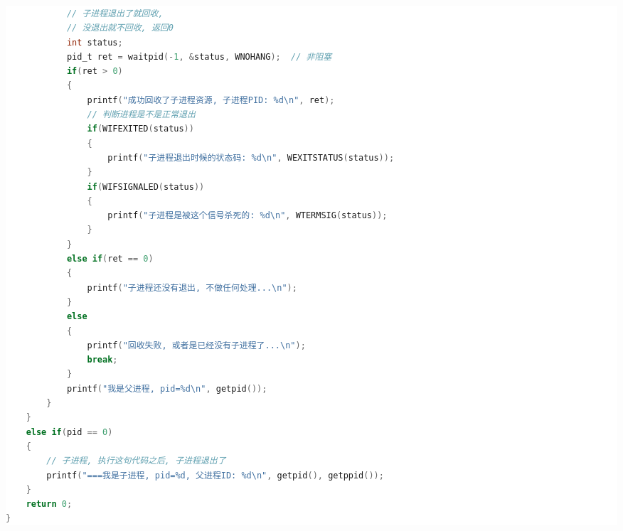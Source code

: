 ````c
            // 子进程退出了就回收, 
            // 没退出就不回收, 返回0
            int status;
            pid_t ret = waitpid(-1, &status, WNOHANG);  // 非阻塞
            if(ret > 0)
            {
                printf("成功回收了子进程资源, 子进程PID: %d\n", ret);
                // 判断进程是不是正常退出
                if(WIFEXITED(status))
                {
                    printf("子进程退出时候的状态码: %d\n", WEXITSTATUS(status));
                }
                if(WIFSIGNALED(status))
                {
                    printf("子进程是被这个信号杀死的: %d\n", WTERMSIG(status));
                }
            }
            else if(ret == 0)
            {
                printf("子进程还没有退出, 不做任何处理...\n");
            }
            else
            {
                printf("回收失败, 或者是已经没有子进程了...\n");
                break;
            }
            printf("我是父进程, pid=%d\n", getpid());
        }
    }
    else if(pid == 0)
    {
        // 子进程, 执行这句代码之后, 子进程退出了
        printf("===我是子进程, pid=%d, 父进程ID: %d\n", getpid(), getppid());
    }
    return 0;
}
````

